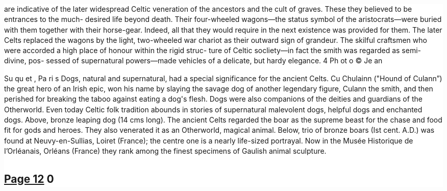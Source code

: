 are indicative of the later widespread 
Celtic veneration of the ancestors and 
the cult of graves. These they 
believed to be entrances to the much- 
desired life beyond death. 
Their four-wheeled wagons—the 
status symbol of the aristocrats—were 
buried with them together with their 
horse-gear. Indeed, all that they 
would require in the next existence 
was provided for them. The later 
Celts replaced the wagons by the light, 
two-wheeled war chariot as their 
outward sign of grandeur. The skilful 
craftsmen who were accorded a high 
place of honour within the rigid struc- 
ture of Celtic socliety—in fact the smith 
was regarded as semi-divine, pos- 
sessed of supernatural powers—made 
vehicles of a delicate, but hardy 
elegance. 4 Ph
ot
o 
© 
Je
an
 
Su
qu
et
, 
Pa
ri
s 
Dogs, natural and supernatural, had a special significance for 
the ancient Celts. Cu Chulainn ("Hound of Culann”) the great 
hero of an Irish epic, won his name by slaying the savage dog 
of another legendary figure, Culann the smith, and then 
perished for breaking the taboo against eating a dog's flesh. 
Dogs were also companions of the deities and guardians of the 
Otherworld. Even today Celtic folk tradition abounds in stories 
of supernatural malevolent dogs, helpful dogs and enchanted 
dogs. Above, bronze leaping dog (14 cms long). 
The ancient Celts regarded the boar as the supreme beast for 
the chase and food fit for gods and heroes. They also venerated 
it as an Otherworld, magical animal. Below, trio of bronze boars 
(Ist cent. A.D.) was found at Neuvy-en-Sullias, Loiret (France); 
the centre one is a nearly life-sized portrayal. Now in the Musée 
Historique de I’Orléanais, Orléans (France) they rank among the 
finest specimens of Gaulish animal sculpture. 

## [Page 12](https://demo.humlab.umu.se/courier/074849engo.pdf#page=12) 0
